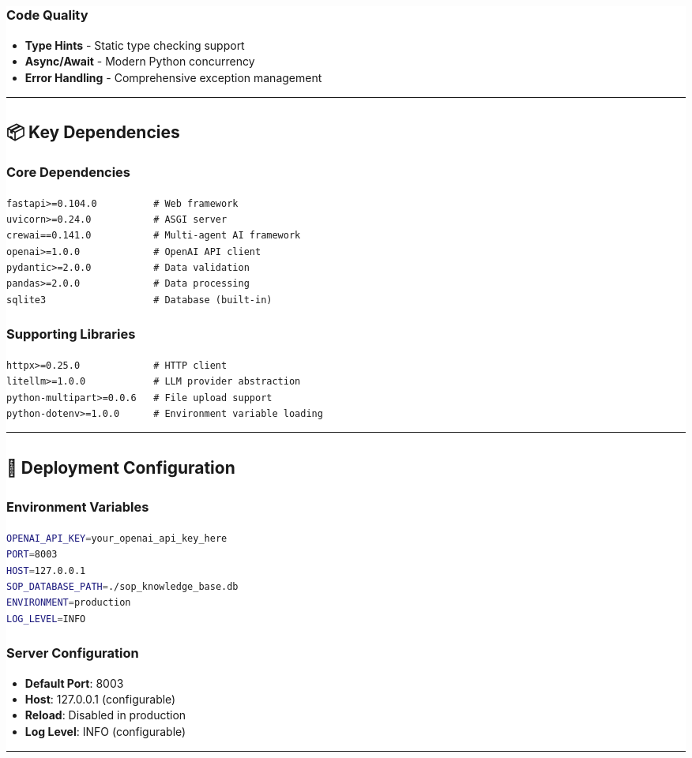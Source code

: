 ### **Code Quality**
- **Type Hints** - Static type checking support
- **Async/Await** - Modern Python concurrency
- **Error Handling** - Comprehensive exception management

---

## 📦 **Key Dependencies**

### **Core Dependencies**
```
fastapi>=0.104.0          # Web framework
uvicorn>=0.24.0           # ASGI server
crewai==0.141.0           # Multi-agent AI framework
openai>=1.0.0             # OpenAI API client
pydantic>=2.0.0           # Data validation
pandas>=2.0.0             # Data processing
sqlite3                   # Database (built-in)
```

### **Supporting Libraries**
```
httpx>=0.25.0             # HTTP client
litellm>=1.0.0            # LLM provider abstraction
python-multipart>=0.0.6   # File upload support
python-dotenv>=1.0.0      # Environment variable loading
```

---

## 🚀 **Deployment Configuration**

### **Environment Variables**
```bash
OPENAI_API_KEY=your_openai_api_key_here
PORT=8003
HOST=127.0.0.1
SOP_DATABASE_PATH=./sop_knowledge_base.db
ENVIRONMENT=production
LOG_LEVEL=INFO
```

### **Server Configuration**
- **Default Port**: 8003
- **Host**: 127.0.0.1 (configurable)
- **Reload**: Disabled in production
- **Log Level**: INFO (configurable)

---
